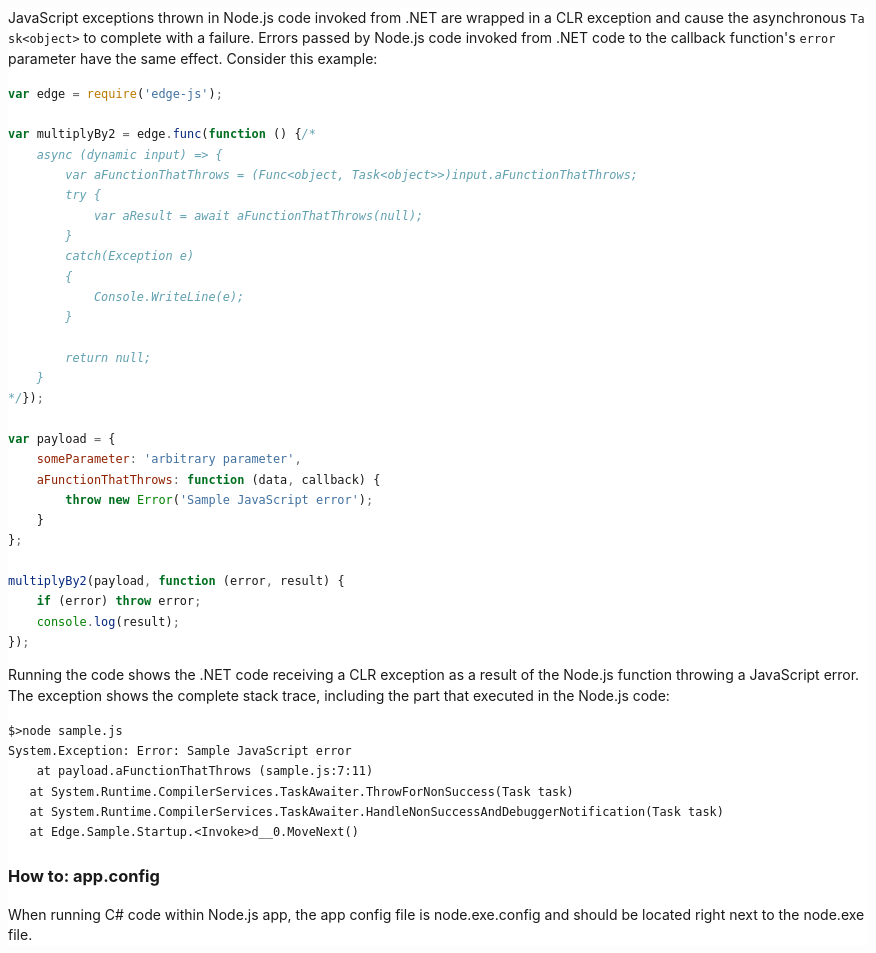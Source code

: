 JavaScript exceptions thrown in Node.js code invoked from .NET are wrapped in a CLR exception and cause the asynchronous `Task<object>` to complete with a failure. Errors passed by Node.js code invoked from .NET code to the callback function's `error` parameter have the same effect. Consider this example:

```javascript
var edge = require('edge-js');

var multiplyBy2 = edge.func(function () {/*
    async (dynamic input) => {
        var aFunctionThatThrows = (Func<object, Task<object>>)input.aFunctionThatThrows;
        try {
            var aResult = await aFunctionThatThrows(null);
        }
        catch(Exception e)
        {
            Console.WriteLine(e);
        }

        return null;
    }
*/});

var payload = {
    someParameter: 'arbitrary parameter',
    aFunctionThatThrows: function (data, callback) {
        throw new Error('Sample JavaScript error');
    }
};

multiplyBy2(payload, function (error, result) {
    if (error) throw error;
    console.log(result);
});
```

Running the code shows the .NET code receiving a CLR exception as a result of the Node.js function throwing a JavaScript error. The exception shows the complete stack trace, including the part that executed in the Node.js code:

```
$>node sample.js
System.Exception: Error: Sample JavaScript error
    at payload.aFunctionThatThrows (sample.js:7:11)
   at System.Runtime.CompilerServices.TaskAwaiter.ThrowForNonSuccess(Task task)
   at System.Runtime.CompilerServices.TaskAwaiter.HandleNonSuccessAndDebuggerNotification(Task task)
   at Edge.Sample.Startup.<Invoke>d__0.MoveNext()
```

### How to: app.config

When running C# code within Node.js app, the app config file is node.exe.config and should be located right next to the node.exe file.
